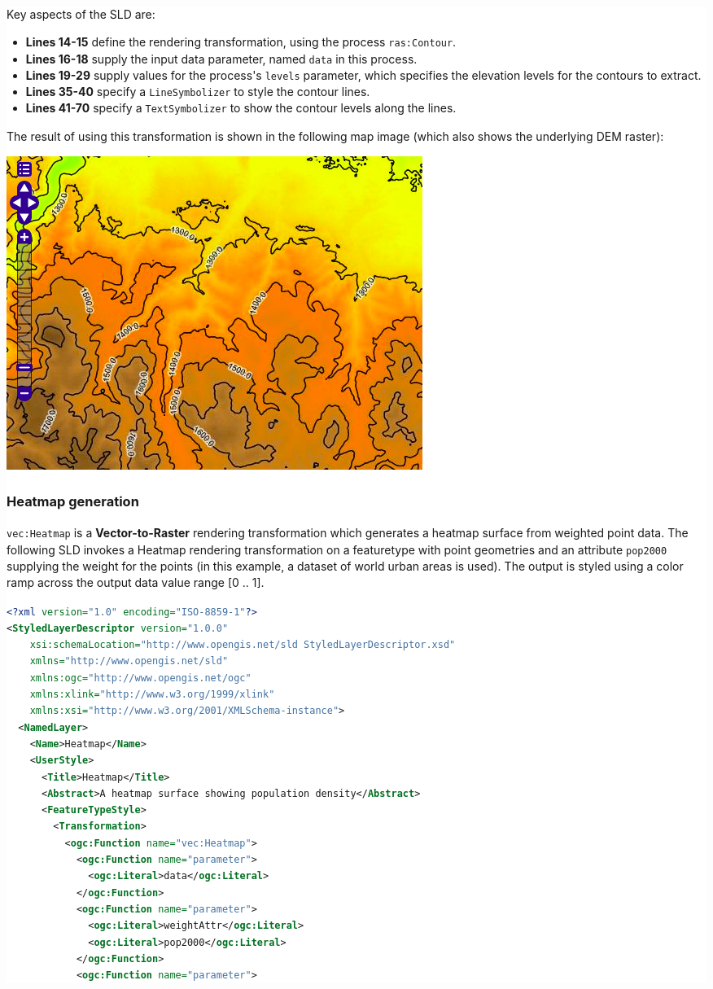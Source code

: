 Key aspects of the SLD are:

-   **Lines 14-15** define the rendering transformation, using the process `ras:Contour`.
-   **Lines 16-18** supply the input data parameter, named `data` in this process.
-   **Lines 19-29** supply values for the process's `levels` parameter, which specifies the elevation levels for the contours to extract.
-   **Lines 35-40** specify a `LineSymbolizer` to style the contour lines.
-   **Lines 41-70** specify a `TextSymbolizer` to show the contour levels along the lines.

The result of using this transformation is shown in the following map image (which also shows the underlying DEM raster):

![](images/transform_contour_sf_dem.png)

### Heatmap generation

`vec:Heatmap` is a **Vector-to-Raster** rendering transformation which generates a heatmap surface from weighted point data. The following SLD invokes a Heatmap rendering transformation on a featuretype with point geometries and an attribute `pop2000` supplying the weight for the points (in this example, a dataset of world urban areas is used). The output is styled using a color ramp across the output data value range [0 .. 1].

``` xml
<?xml version="1.0" encoding="ISO-8859-1"?>
<StyledLayerDescriptor version="1.0.0" 
    xsi:schemaLocation="http://www.opengis.net/sld StyledLayerDescriptor.xsd" 
    xmlns="http://www.opengis.net/sld" 
    xmlns:ogc="http://www.opengis.net/ogc" 
    xmlns:xlink="http://www.w3.org/1999/xlink" 
    xmlns:xsi="http://www.w3.org/2001/XMLSchema-instance">
  <NamedLayer>
    <Name>Heatmap</Name>
    <UserStyle>
      <Title>Heatmap</Title>
      <Abstract>A heatmap surface showing population density</Abstract>
      <FeatureTypeStyle>
        <Transformation>
          <ogc:Function name="vec:Heatmap">
            <ogc:Function name="parameter">
              <ogc:Literal>data</ogc:Literal>
            </ogc:Function>
            <ogc:Function name="parameter">
              <ogc:Literal>weightAttr</ogc:Literal>
              <ogc:Literal>pop2000</ogc:Literal>
            </ogc:Function>
            <ogc:Function name="parameter">
```